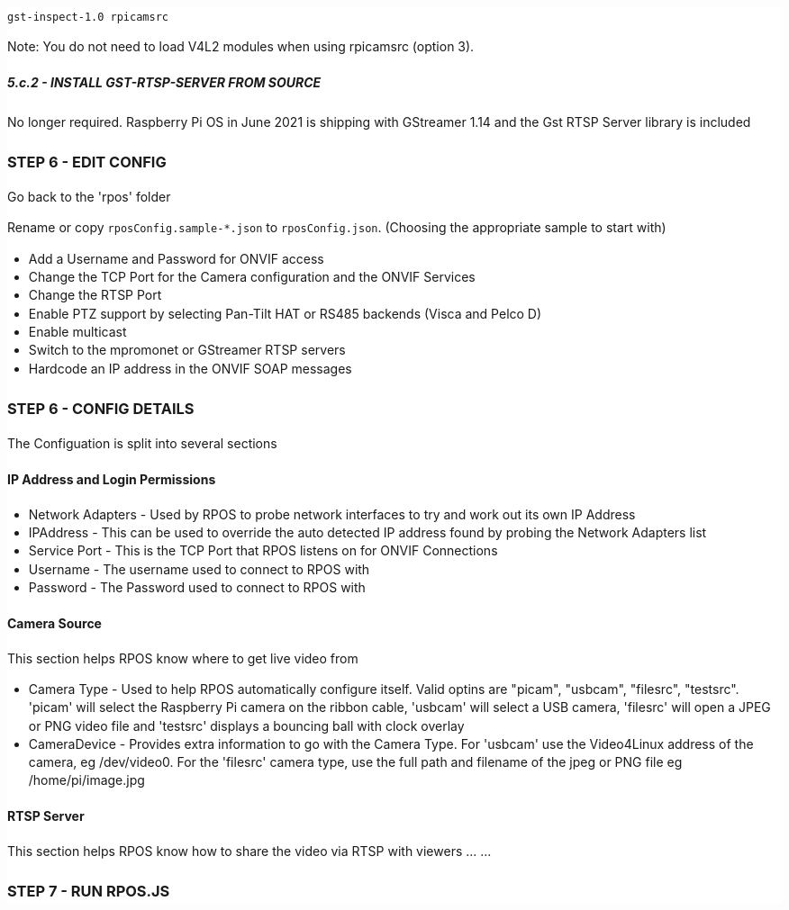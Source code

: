 ```
gst-inspect-1.0 rpicamsrc
```
Note: You do not need to load V4L2 modules when using rpicamsrc (option 3).

##### 5.c.2 - INSTALL GST-RTSP-SERVER FROM SOURCE

No longer required. Raspberry Pi OS in June 2021 is shipping with GStreamer 1.14 and the Gst RTSP Server library is included


### STEP 6 - EDIT CONFIG
Go back to the 'rpos' folder


Rename or copy `rposConfig.sample-*.json` to `rposConfig.json`. (Choosing the appropriate sample to start with)

- Add a Username and Password for ONVIF access
- Change the TCP Port for the Camera configuration and the ONVIF Services
- Change the RTSP Port
- Enable PTZ support by selecting Pan-Tilt HAT or RS485 backends (Visca and Pelco D)
- Enable multicast
- Switch to the mpromonet or GStreamer RTSP servers
- Hardcode an IP address in the ONVIF SOAP messages

### STEP 6 - CONFIG DETAILS
The Configuation is split into several sections
#### IP Address and Login Permissions
- Network Adapters - Used by RPOS to probe network interfaces to try and work out its own IP Address
- IPAddress - This can be used to override the auto detected IP address found by probing the Network Adapters list
- Service Port - This is the TCP Port that RPOS listens on for ONVIF Connections
- Username - The username used to connect to RPOS with
- Password - The Password used to connect to RPOS with
#### Camera Source
This section helps RPOS know where to get live video from
- Camera Type - Used to help RPOS automatically configure itself. Valid optins are "picam", "usbcam", "filesrc", "testsrc".  'picam' will select the Raspberry Pi camera on the ribbon cable, 'usbcam' will select a USB camera, 'filesrc' will open a JPEG or PNG video file and 'testsrc' displays a bouncing ball with clock overlay
- CameraDevice - Provides extra information to go with the Camera Type. For 'usbcam' use the Video4Linux address of the camera, eg /dev/video0.  For the 'filesrc' camera type, use the full path and filename of the jpeg or PNG file eg /home/pi/image.jpg
#### RTSP Server
This section helps RPOS know how to share the video via RTSP with viewers
...
...


### STEP 7 - RUN RPOS.JS
